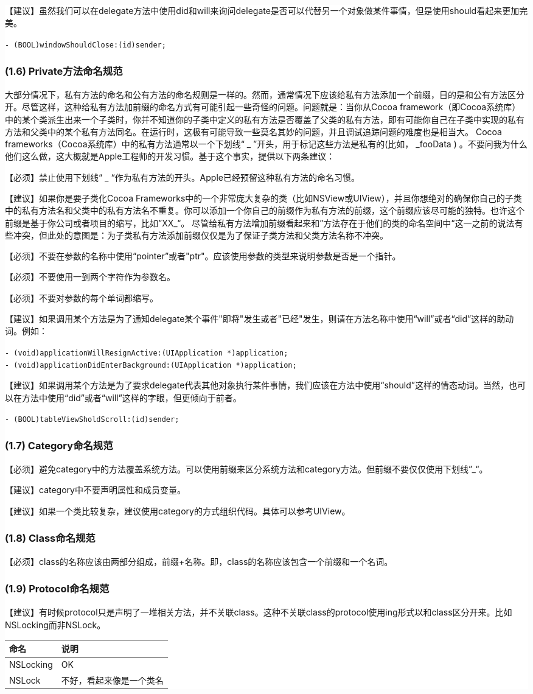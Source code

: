 【建议】虽然我们可以在delegate方法中使用did和will来询问delegate是否可以代替另一个对象做某件事情，但是使用should看起来更加完美。
```objc
- (BOOL)windowShouldClose:(id)sender;
```

### (1.6) Private方法命名规范

大部分情况下，私有方法的命名和公有方法的命名规则是一样的。然而，通常情况下应该给私有方法添加一个前缀，目的是和公有方法区分开。尽管这样，这种给私有方法加前缀的命名方式有可能引起一些奇怪的问题。问题就是：当你从Cocoa framework（即Cocoa系统库）中的某个类派生出来一个子类时，你并不知道你的子类中定义的私有方法是否覆盖了父类的私有方法，即有可能你自己在子类中实现的私有方法和父类中的某个私有方法同名。在运行时，这极有可能导致一些莫名其妙的问题，并且调试追踪问题的难度也是相当大。
Cocoa frameworks（Cocoa系统库）中的私有方法通常以一个下划线“ _ ”开头，用于标记这些方法是私有的(比如， _fooData ) 。不要问我为什么他们这么做，这大概就是Apple工程师的开发习惯。基于这个事实，提供以下两条建议：

【必须】禁止使用下划线“ _ “作为私有方法的开头。Apple已经预留这种私有方法的命名习惯。

【建议】如果你是要子类化Cocoa Frameworks中的一个非常庞大复杂的类（比如NSView或UIView），并且你想绝对的确保你自己的子类中的私有方法名和父类中的私有方法名不重复。你可以添加一个你自己的前缀作为私有方法的前缀，这个前缀应该尽可能的独特。也许这个前缀是基于你公司或者项目的缩写，比如”XX_“。
尽管给私有方法增加前缀看起来和”方法存在于他们的类的命名空间中“这一之前的说法有些冲突，但此处的意图是：为子类私有方法添加前缀仅仅是为了保证子类方法和父类方法名称不冲突。

【必须】不要在参数的名称中使用“pointer”或者"ptr"。应该使用参数的类型来说明参数是否是一个指针。

【必须】不要使用一到两个字符作为参数名。

【必须】不要对参数的每个单词都缩写。

【建议】如果调用某个方法是为了通知delegate某个事件"即将"发生或者"已经"发生，则请在方法名称中使用“will”或者“did”这样的助动词。例如：

```objc
- (void)applicationWillResignActive:(UIApplication *)application;
- (void)applicationDidEnterBackground:(UIApplication *)application;
```

【建议】如果调用某个方法是为了要求delegate代表其他对象执行某件事情，我们应该在方法中使用“should”这样的情态动词。当然，也可以在方法中使用“did”或者“will”这样的字眼，但更倾向于前者。
```objc
- (BOOL)tableViewSholdScroll:(id)sender;
```

### (1.7) Category命名规范

【必须】避免category中的方法覆盖系统方法。可以使用前缀来区分系统方法和category方法。但前缀不要仅仅使用下划线”_“。

【建议】category中不要声明属性和成员变量。

【建议】如果一个类比较复杂，建议使用category的方式组织代码。具体可以参考UIView。

### (1.8) Class命名规范

【必须】class的名称应该由两部分组成，前缀+名称。即，class的名称应该包含一个前缀和一个名词。

### (1.9) Protocol命名规范

【建议】有时候protocol只是声明了一堆相关方法，并不关联class。这种不关联class的protocol使用ing形式以和class区分开来。比如NSLocking而非NSLock。

| 命名    | 说明 |
| :------ | :------ |
| NSLocking | OK |
| NSLock | 不好，看起来像是一个类名 |
